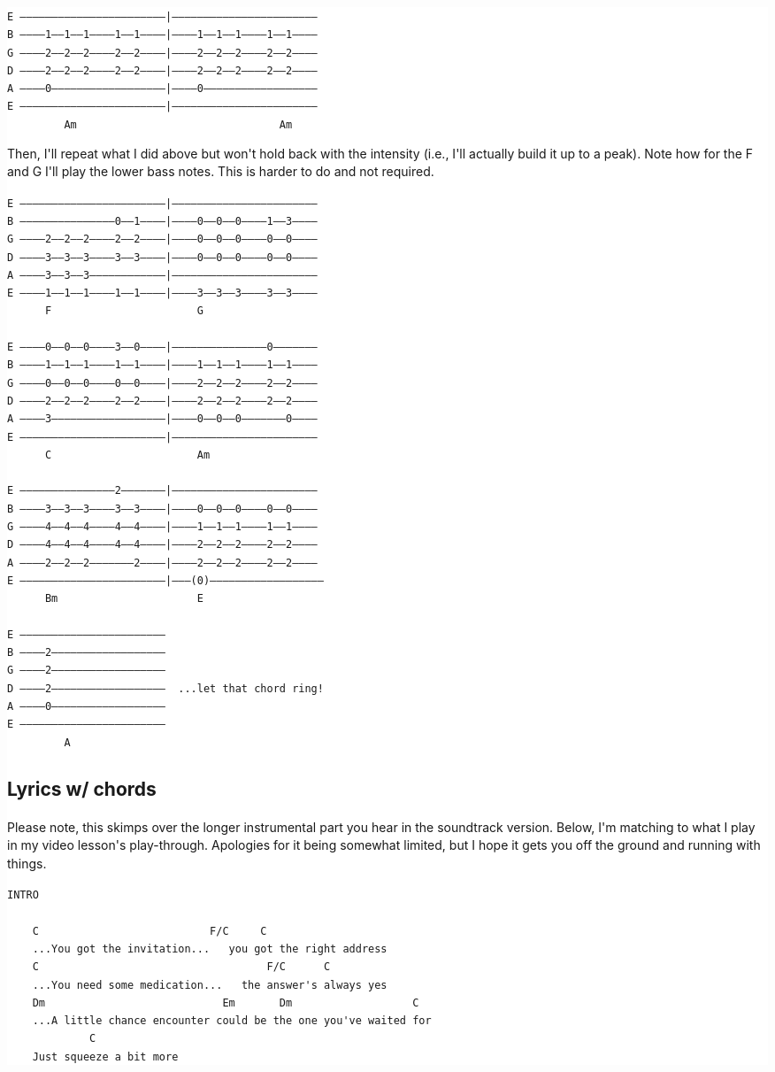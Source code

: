     E –––––––––––––––––––––––|–––––––––––––––––––––––
    B ––––1––1––1––––1––1––––|––––1––1––1––––1––1––––
    G ––––2––2––2––––2––2––––|––––2––2––2––––2––2––––
    D ––––2––2––2––––2––2––––|––––2––2––2––––2––2––––
    A ––––0––––––––––––––––––|––––0––––––––––––––––––
    E –––––––––––––––––––––––|–––––––––––––––––––––––
             Am                                Am

Then, I'll repeat what I did above but won't hold back with the intensity (i.e., I'll actually build it up to a peak). Note how for the F and G I'll play the lower bass notes. This is harder to do and not required.

    E –––––––––––––––––––––––|–––––––––––––––––––––––
    B –––––––––––––––0––1––––|––––0––0––0––––1––3––––
    G ––––2––2––2––––2––2––––|––––0––0––0––––0––0––––
    D ––––3––3––3––––3––3––––|––––0––0––0––––0––0––––
    A ––––3––3––3––––––––––––|–––––––––––––––––––––––
    E ––––1––1––1––––1––1––––|––––3––3––3––––3––3––––
          F                       G

    E ––––0––0––0––––3––0––––|–––––––––––––––0–––––––
    B ––––1––1––1––––1––1––––|––––1––1––1––––1––1––––
    G ––––0––0––0––––0––0––––|––––2––2––2––––2––2––––
    D ––––2––2––2––––2––2––––|––––2––2––2––––2––2––––
    A ––––3––––––––––––––––––|––––0––0––0–––––––0––––
    E –––––––––––––––––––––––|–––––––––––––––––––––––
          C                       Am

    E –––––––––––––––2–––––––|–––––––––––––––––––––––
    B ––––3––3––3––––3––3––––|––––0––0––0––––0––0––––
    G ––––4––4––4––––4––4––––|––––1––1––1––––1––1––––
    D ––––4––4––4––––4––4––––|––––2––2––2––––2––2––––
    A ––––2––2––2–––––––2––––|––––2––2––2––––2––2––––
    E –––––––––––––––––––––––|–––(0)––––––––––––––––––
          Bm                      E

    E –––––––––––––––––––––––
    B ––––2––––––––––––––––––
    G ––––2––––––––––––––––––
    D ––––2––––––––––––––––––  ...let that chord ring!
    A ––––0––––––––––––––––––
    E –––––––––––––––––––––––
             A

## Lyrics w/ chords

Please note, this skimps over the longer instrumental part you hear in the soundtrack version. Below, I'm matching to what I play in my video lesson's play-through. Apologies for it being somewhat limited, but I hope it gets you off the ground and running with things.

    INTRO

        C                           F/C     C
        ...You got the invitation...   you got the right address
        C                                    F/C      C
        ...You need some medication...   the answer's always yes
        Dm                            Em       Dm                   C
        ...A little chance encounter could be the one you've waited for
                 C
        Just squeeze a bit more
